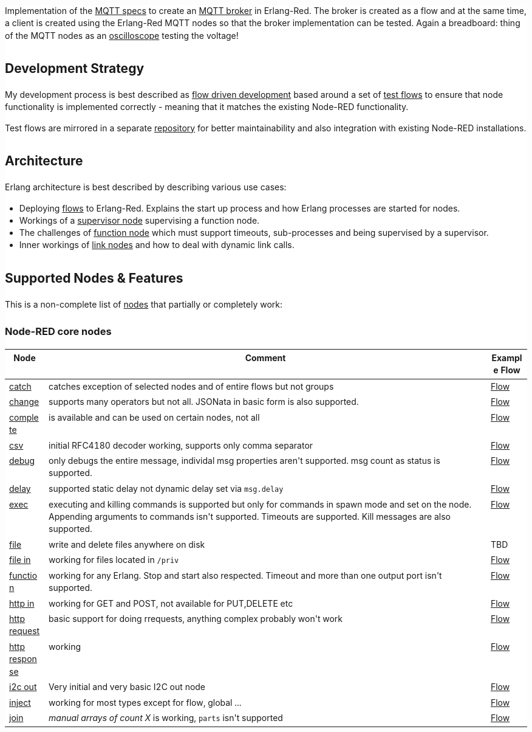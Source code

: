 Implementation of the [MQTT specs](https://docs.oasis-open.org/mqtt/mqtt/v3.1.1/os/mqtt-v3.1.1-os.html) to create an [MQTT broker](https://flows.red-erik.org/f/dc897f402c53697f) in Erlang-Red. The broker is created as a flow and at the same time, a client is created using the Erlang-Red MQTT nodes so that the broker implementation can be tested. Again a breadboard: thing of the MQTT nodes as an [oscilloscope](https://en.wikipedia.org/wiki/Oscilloscope) testing the voltage!


Development Strategy
---

My development process is best described as [flow driven development](DevelopmentStrategy.md) based around a set of [test flows](priv/testflows) to ensure that node functionality is implemented correctly - meaning that it matches the existing Node-RED functionality.

Test flows are mirrored in a separate [repository](https://github.com/gorenje/erlang-red-flow-testsuite) for better maintainability and also integration with existing Node-RED installations.

Architecture
----

Erlang architecture is best described by describing various use cases:

- Deploying [flows](https://flows.red-erik.org/f/2d51a745ca17dc05) to Erlang-Red. Explains the start up process and how Erlang processes are started for nodes.
- Workings of a [supervisor node](https://flows.red-erik.org/f/211405fa9e8a6f9b) supervising a function node.
- The challenges of [function node](https://flows.red-erik.org/f/1fd621a674360b5d) which must support timeouts, sub-processes and being supervised by a supervisor.
- Inner workings of [link nodes](https://flows.red-erik.org/f/43e8af136f4d0fbe) and how to deal with dynamic link calls.

Supported Nodes & Features
---

This is a non-complete list of [nodes](src/nodes/) that partially or completely work:

### Node-RED core nodes

| Node | Comment | Example Flow |
| ---- | ------- | ------------ |
| [catch](src/nodes/ered_node_catch.erl) | catches exception of selected nodes and of entire flows but not groups | [Flow](https://flows.red-erik.org/f/71f65246c742cfc9) |
| [change](src/nodes/ered_node_change.erl) | supports many operators but not all. JSONata in basic form is also supported. | [Flow](https://flows.red-erik.org/f/12572f9ac11e1786) |
| [complete](src/nodes/ered_node_complete.erl) | is available and can be used on certain nodes, not all | [Flow](https://flows.red-erik.org/f/b723353a316fa50e) |
| [csv](src/nodes/ered_node_csv.erl) | initial RFC4180 decoder working, supports only comma separator | [Flow](https://flows.red-erik.org/f/16b0bc0cdb0c5807) |
| [debug](src/nodes/ered_node_debug.erl) | only debugs the entire message, individal msg properties aren't supported. msg count as status is supported. | [Flow](https://flows.red-erik.org/f/b2a67e301fabab0e) |
| [delay](src/nodes/ered_node_delay.erl) | supported static delay not dynamic delay set via `msg.delay` | [Flow](https://flows.red-erik.org/f/9d11bfc3a6d88535) |
| [exec](src/nodes/ered_node_exec.erl) | executing and killing commands is supported  but only for commands in spawn mode and set on the node. Appending arguments to commands isn't supported. Timeouts are supported. Kill messages are also supported. | [Flow](https://flows.red-erik.org/f/090eb2d5d71fd45f) |
| [file](src/nodes/ered_node_file.erl) | write and delete files anywhere on disk | TBD |
| [file in](src/nodes/ered_node_file_in.erl) | working for files located in `/priv` | [Flow](https://flows.red-erik.org/f/538be5947c639b32) |
| [function](src/nodes/ered_node_function.erl) | working for any Erlang. Stop and start also respected. Timeout and more than one output port isn't supported. | [Flow](https://flows.red-erik.org/f/3bba732ae17b01a9) |
| [http in](src/nodes/ered_node_http_in.erl) | working for GET and POST, not available for PUT,DELETE etc | [Flow](https://flows.red-erik.org/f/64445798b59d2630) |
| [http request](src/nodes/ered_node_http_request.erl) | basic support for doing rrequests, anything complex probably won't work | [Flow](https://flows.red-erik.org/f/27804627fb8f56bd) |
| [http response](src/nodes/ered_node_http_response.erl) | working | [Flow](https://flows.red-erik.org/f/44f12f6e4a455084) |
| [i2c out](src/nodes/ered_node_i2c_out.erl) | Very initial and very basic I2C out node | [Flow](https://flows.red-erik.org/f/ea246f68766c8632) |
| [inject](src/nodes/ered_node_inject.erl) | working for most types except for flow, global ... | [Flow](https://flows.red-erik.org/f/7e1d04570c6bdff9) |
| [join](src/nodes/ered_node_join.erl) | *manual arrays of count X* is working, `parts` isn't supported  | [Flow](https://flows.red-erik.org/f/987cd33b9cda8529) |